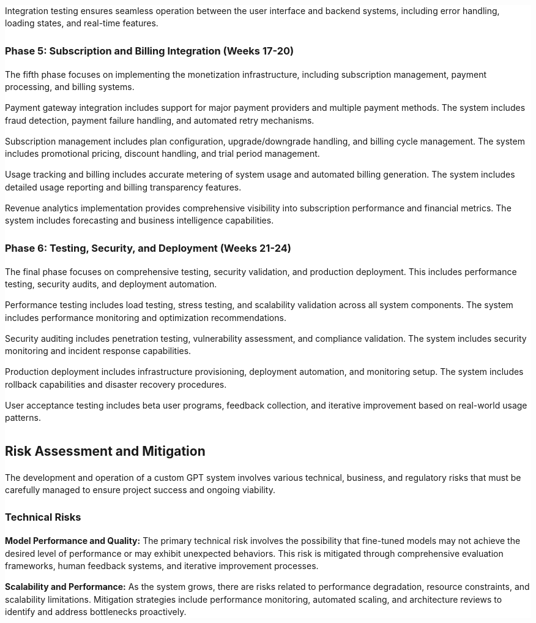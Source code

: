 Integration testing ensures seamless operation between the user interface and backend systems, including error handling, loading states, and real-time features.

### Phase 5: Subscription and Billing Integration (Weeks 17-20)

The fifth phase focuses on implementing the monetization infrastructure, including subscription management, payment processing, and billing systems.

Payment gateway integration includes support for major payment providers and multiple payment methods. The system includes fraud detection, payment failure handling, and automated retry mechanisms.

Subscription management includes plan configuration, upgrade/downgrade handling, and billing cycle management. The system includes promotional pricing, discount handling, and trial period management.

Usage tracking and billing includes accurate metering of system usage and automated billing generation. The system includes detailed usage reporting and billing transparency features.

Revenue analytics implementation provides comprehensive visibility into subscription performance and financial metrics. The system includes forecasting and business intelligence capabilities.

### Phase 6: Testing, Security, and Deployment (Weeks 21-24)

The final phase focuses on comprehensive testing, security validation, and production deployment. This includes performance testing, security audits, and deployment automation.

Performance testing includes load testing, stress testing, and scalability validation across all system components. The system includes performance monitoring and optimization recommendations.

Security auditing includes penetration testing, vulnerability assessment, and compliance validation. The system includes security monitoring and incident response capabilities.

Production deployment includes infrastructure provisioning, deployment automation, and monitoring setup. The system includes rollback capabilities and disaster recovery procedures.

User acceptance testing includes beta user programs, feedback collection, and iterative improvement based on real-world usage patterns.

## Risk Assessment and Mitigation

The development and operation of a custom GPT system involves various technical, business, and regulatory risks that must be carefully managed to ensure project success and ongoing viability.

### Technical Risks

**Model Performance and Quality:** The primary technical risk involves the possibility that fine-tuned models may not achieve the desired level of performance or may exhibit unexpected behaviors. This risk is mitigated through comprehensive evaluation frameworks, human feedback systems, and iterative improvement processes.

**Scalability and Performance:** As the system grows, there are risks related to performance degradation, resource constraints, and scalability limitations. Mitigation strategies include performance monitoring, automated scaling, and architecture reviews to identify and address bottlenecks proactively.
